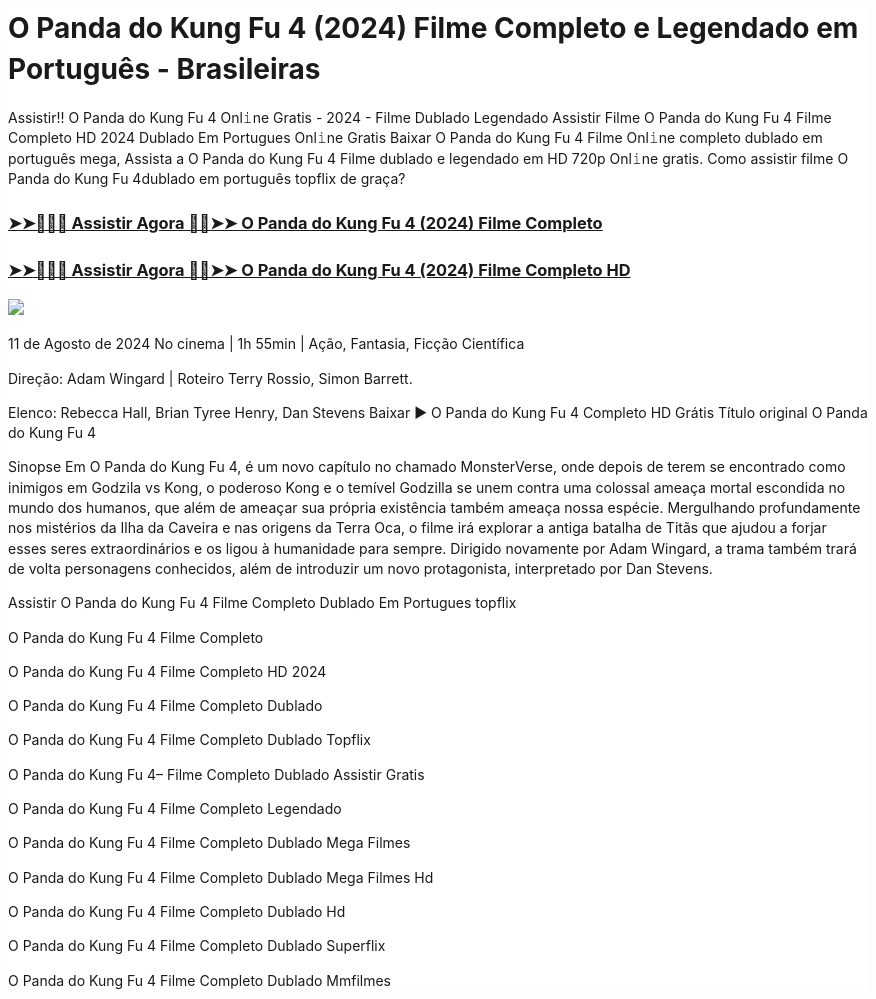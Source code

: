 #  O Panda do Kung Fu 4 (2024) Filme Completo e Legendado em Português - Brasileiras

Assistir!! O Panda do Kung Fu 4 Onl𝚒ne Gratis - 2024 - Filme Dublado Legendado Assistir Filme O Panda do Kung Fu 4 Filme Completo HD 2024 Dublado Em Portugues Onl𝚒ne Gratis Baixar O Panda do Kung Fu 4 Filme Onl𝚒ne completo dublado em português mega, Assista a O Panda do Kung Fu 4 Filme dublado e legendado em HD 720p Onl𝚒ne gratis. Como assistir filme O Panda do Kung Fu 4dublado em português topflix de graça?

<h3><a href="https://cutt.ly/1wNZuBGP">➤➤🔴✅📱 Assistir Agora 🔴✅➤➤ O Panda do Kung Fu 4 (2024) Filme Completo</a></h3>

<h3><a href="https://cutt.ly/1wNZuBGP">➤➤🔴✅📱 Assistir Agora 🔴✅➤➤ O Panda do Kung Fu 4 (2024) Filme Completo HD</a></h3>

<a href='https://cutt.ly/1wNZuBGP' title='PLAY NOW'><img src='https://camo.githubusercontent.com/7f6f88830ea72d49540cad466f7218e4623560163f263a8577ac8297d75fe095/68747470733a2f2f7777772e746563686d65686f772e636f6d2f77702d636f6e74656e742f75706c6f6164732f323032342f30332f72676273727465672e676966' /></a>

11 de Agosto de 2024 No cinema | 1h 55min | Ação, Fantasia, Ficção Científica

Direção: Adam Wingard | Roteiro Terry Rossio, Simon Barrett.

Elenco: Rebecca Hall, Brian Tyree Henry, Dan Stevens
Baixar ► O Panda do Kung Fu 4 Completo HD Grátis
Título original O Panda do Kung Fu 4

Sinopse Em O Panda do Kung Fu 4, é um novo capítulo no chamado MonsterVerse, onde depois de terem se encontrado como inimigos em Godzila vs Kong, o poderoso Kong e o temível Godzilla se unem contra uma colossal ameaça mortal escondida no mundo dos humanos, que além de ameaçar sua própria existência também ameaça nossa espécie. Mergulhando profundamente nos mistérios da Ilha da Caveira e nas origens da Terra Oca, o filme irá explorar a antiga batalha de Titãs que ajudou a forjar esses seres extraordinários e os ligou à humanidade para sempre. Dirigido novamente por Adam Wingard, a trama também trará de volta personagens conhecidos, além de introduzir um novo protagonista, interpretado por Dan Stevens.

Assistir O Panda do Kung Fu 4 Filme Completo Dublado Em Portugues topflix

O Panda do Kung Fu 4 Filme Completo

O Panda do Kung Fu 4 Filme Completo HD 2024

O Panda do Kung Fu 4 Filme Completo Dublado

O Panda do Kung Fu 4 Filme Completo Dublado Topflix

O Panda do Kung Fu 4– Filme Completo Dublado Assistir Gratis

O Panda do Kung Fu 4 Filme Completo Legendado

O Panda do Kung Fu 4 Filme Completo Dublado Mega Filmes

O Panda do Kung Fu 4 Filme Completo Dublado Mega Filmes Hd

O Panda do Kung Fu 4 Filme Completo Dublado Hd

O Panda do Kung Fu 4 Filme Completo Dublado Superflix

O Panda do Kung Fu 4 Filme Completo Dublado Mmfilmes
